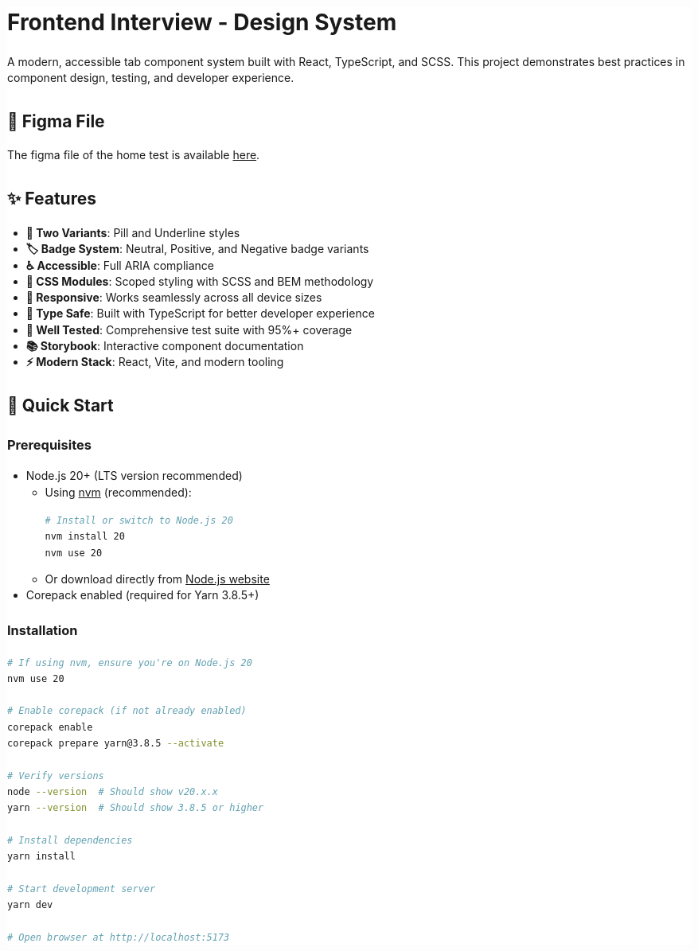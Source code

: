 # Frontend Interview - Design System

A modern, accessible tab component system built with React, TypeScript, and SCSS. This project demonstrates best practices in component design, testing, and developer experience.

## 🎨 Figma File

The figma file of the home test is available [here](https://www.figma.com/design/OclakAGLSXDoMKLFvwLNMP/%F0%9F%92%BB-Design-System-Home-Test---Tabs-Component?node-id=0-1&t=4pG7NN6HKxgxroDz-1).

## ✨ Features

- **🎯 Two Variants**: Pill and Underline styles
- **🏷️ Badge System**: Neutral, Positive, and Negative badge variants
- **♿ Accessible**: Full ARIA compliance
- **🎨 CSS Modules**: Scoped styling with SCSS and BEM methodology
- **📱 Responsive**: Works seamlessly across all device sizes
- **🔧 Type Safe**: Built with TypeScript for better developer experience
- **🧪 Well Tested**: Comprehensive test suite with 95%+ coverage
- **📚 Storybook**: Interactive component documentation
- **⚡ Modern Stack**: React, Vite, and modern tooling

## 🚀 Quick Start

### Prerequisites
- Node.js 20+ (LTS version recommended)
  - Using [nvm](https://github.com/nvm-sh/nvm) (recommended):
    ```bash
    # Install or switch to Node.js 20
    nvm install 20
    nvm use 20
    ```
  - Or download directly from [Node.js website](https://nodejs.org/)
- Corepack enabled (required for Yarn 3.8.5+)

### Installation

```bash
# If using nvm, ensure you're on Node.js 20
nvm use 20

# Enable corepack (if not already enabled)
corepack enable
corepack prepare yarn@3.8.5 --activate

# Verify versions
node --version  # Should show v20.x.x
yarn --version  # Should show 3.8.5 or higher

# Install dependencies
yarn install

# Start development server
yarn dev

# Open browser at http://localhost:5173
```
